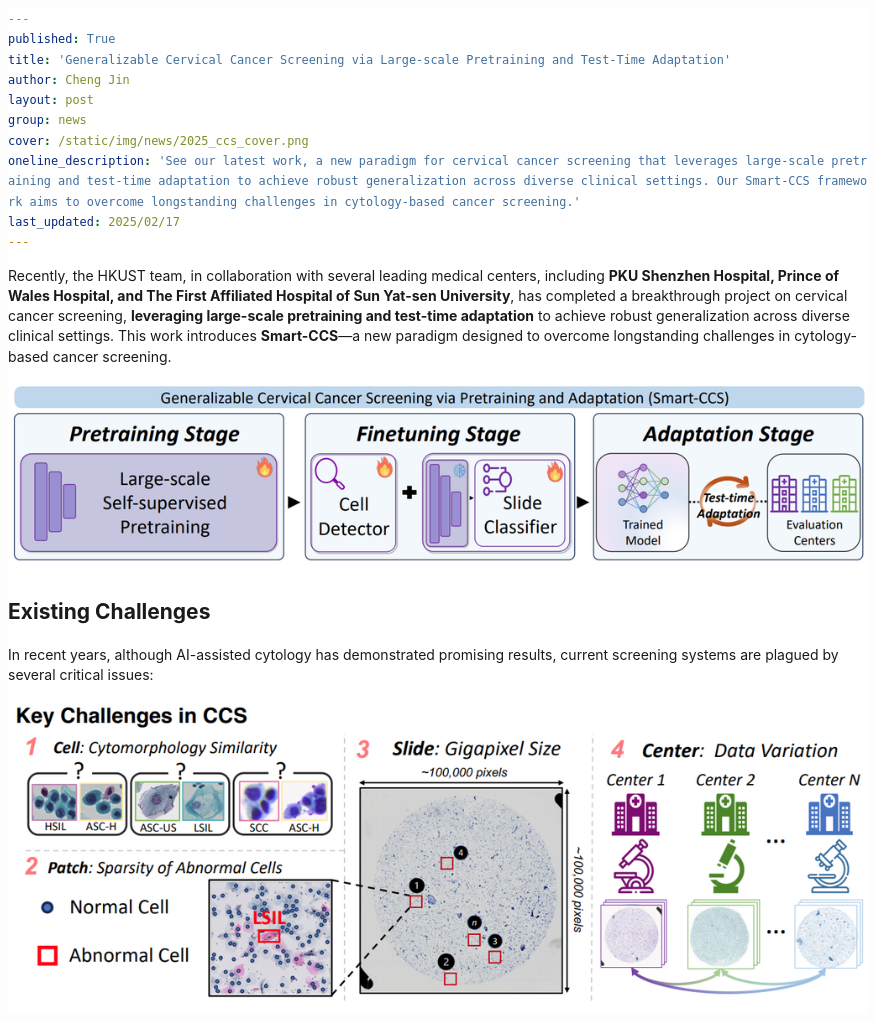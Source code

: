 ```yaml
---
published: True
title: 'Generalizable Cervical Cancer Screening via Large-scale Pretraining and Test-Time Adaptation'
author: Cheng Jin
layout: post
group: news
cover: /static/img/news/2025_ccs_cover.png
oneline_description: 'See our latest work, a new paradigm for cervical cancer screening that leverages large-scale pretraining and test-time adaptation to achieve robust generalization across diverse clinical settings. Our Smart-CCS framework aims to overcome longstanding challenges in cytology-based cancer screening.'
last_updated: 2025/02/17
---
```


Recently, the HKUST team, in collaboration with several leading medical centers, including **PKU Shenzhen Hospital, Prince of Wales Hospital, and The First Affiliated Hospital of Sun Yat-sen University**, has completed a breakthrough project on cervical cancer screening, **leveraging large-scale pretraining and test-time adaptation** to achieve robust generalization across diverse clinical settings. This work introduces **Smart-CCS**—a new paradigm designed to overcome longstanding challenges in cytology-based cancer screening.

<img src="/static/img/news/2025_ccs_fig1.png" alt="Smart-CCS" style="width: 100%;"/>

## Existing Challenges
In recent years, although AI-assisted cytology has demonstrated promising results, current screening systems are plagued by several critical issues:

<img src="/static/img/news/2025_ccs_fig2.png" alt="Challenges in Cytology" style="width: 100%;"/>
